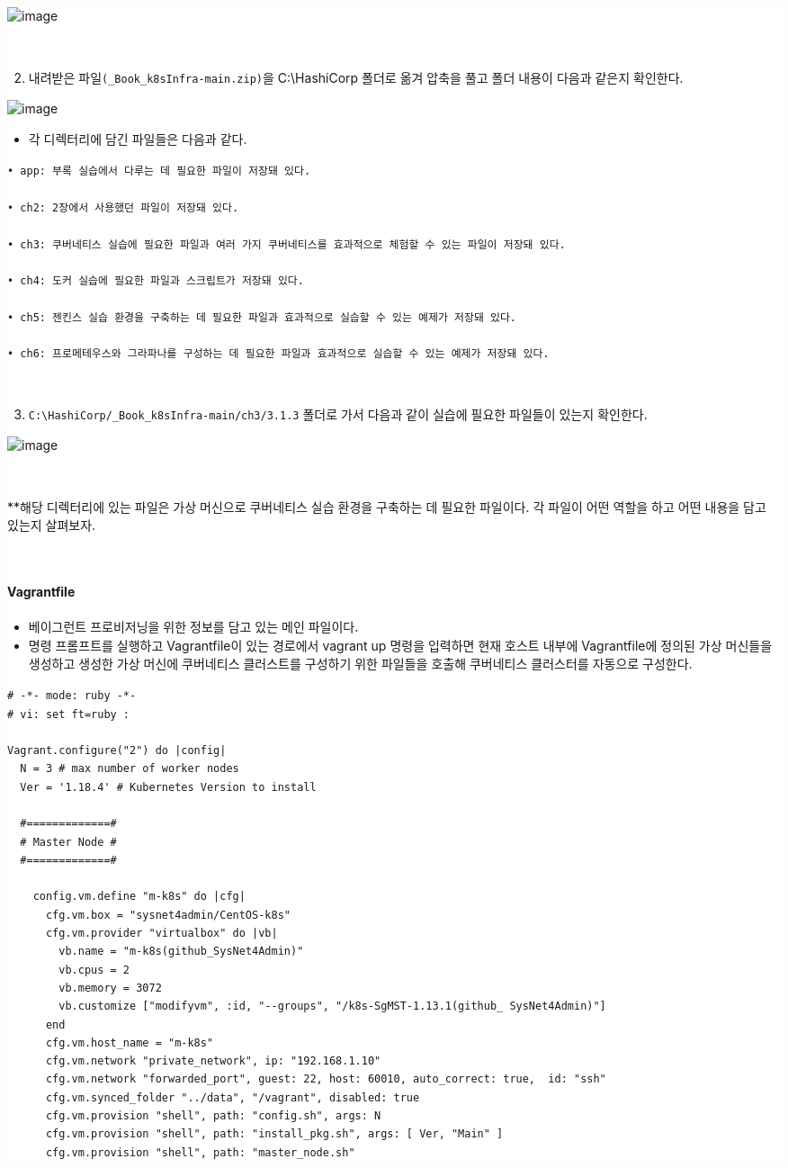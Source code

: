 ![image](https://user-images.githubusercontent.com/61584142/161185758-abd8afb3-3ce8-4cbe-87dd-9309d8126a9f.png)

<br/>

2. 내려받은 파일`(_Book_k8sInfra-main.zip)`을 C:\HashiCorp 폴더로 옮겨 압축을 풀고 폴더 내용이 다음과 같은지 확인한다.

![image](https://user-images.githubusercontent.com/61584142/161185788-e1e6a9fc-a4e3-45ca-a61a-a765298f6249.png)

- 각 디렉터리에 담긴 파일들은 다음과 같다.
```
• app: 부록 실습에서 다루는 데 필요한 파일이 저장돼 있다.

• ch2: 2장에서 사용했던 파일이 저장돼 있다.

• ch3: 쿠버네티스 실습에 필요한 파일과 여러 가지 쿠버네티스를 효과적으로 체험할 수 있는 파일이 저장돼 있다.

• ch4: 도커 실습에 필요한 파일과 스크립트가 저장돼 있다.

• ch5: 젠킨스 실습 환경을 구축하는 데 필요한 파일과 효과적으로 실습할 수 있는 예제가 저장돼 있다.

• ch6: 프로메테우스와 그라파나를 구성하는 데 필요한 파일과 효과적으로 실습할 수 있는 예제가 저장돼 있다.
```

<br/>

3. `C:\HashiCorp/_Book_k8sInfra-main/ch3/3.1.3` 폴더로 가서 다음과 같이 실습에 필요한 파일들이 있는지 확인한다.

![image](https://user-images.githubusercontent.com/61584142/161185889-42eb288a-2699-4c6d-bfa0-5f9ed7712502.png)

<br/>

**해당 디렉터리에 있는 파일은 가상 머신으로 쿠버네티스 실습 환경을 구축하는 데 필요한 파일이다. 각 파일이 어떤 역할을 하고 어떤 내용을 담고 있는지 살펴보자.

<br/>

#### Vagrantfile
- 베이그런트 프로비저닝을 위한 정보를 담고 있는 메인 파일이다. 
- 명령 프롬프트를 실행하고 Vagrantfile이 있는 경로에서 vagrant up 명령을 입력하면 현재 호스트 내부에 Vagrantfile에 정의된 가상 머신들을 생성하고 생성한 가상 머신에 쿠버네티스 클러스트를 구성하기 위한 파일들을 호출해 쿠버네티스 클러스터를 자동으로 구성한다.

```
# -*- mode: ruby -*-
# vi: set ft=ruby :
 
Vagrant.configure("2") do |config|
  N = 3 # max number of worker nodes 
  Ver = '1.18.4' # Kubernetes Version to install
 
  #=============#
  # Master Node #
  #=============#
 
    config.vm.define "m-k8s" do |cfg|
      cfg.vm.box = "sysnet4admin/CentOS-k8s"
      cfg.vm.provider "virtualbox" do |vb|
        vb.name = "m-k8s(github_SysNet4Admin)"
        vb.cpus = 2
        vb.memory = 3072
        vb.customize ["modifyvm", :id, "--groups", "/k8s-SgMST-1.13.1(github_ SysNet4Admin)"]
      end
      cfg.vm.host_name = "m-k8s"
      cfg.vm.network "private_network", ip: "192.168.1.10"
      cfg.vm.network "forwarded_port", guest: 22, host: 60010, auto_correct: true,  id: "ssh"
      cfg.vm.synced_folder "../data", "/vagrant", disabled: true 
      cfg.vm.provision "shell", path: "config.sh", args: N
      cfg.vm.provision "shell", path: "install_pkg.sh", args: [ Ver, "Main" ] 
      cfg.vm.provision "shell", path: "master_node.sh"
```